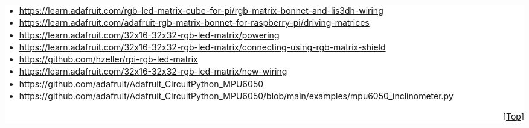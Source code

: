 * https://learn.adafruit.com/rgb-led-matrix-cube-for-pi/rgb-matrix-bonnet-and-lis3dh-wiring
* https://learn.adafruit.com/adafruit-rgb-matrix-bonnet-for-raspberry-pi/driving-matrices
* https://learn.adafruit.com/32x16-32x32-rgb-led-matrix/powering
* https://learn.adafruit.com/32x16-32x32-rgb-led-matrix/connecting-using-rgb-matrix-shield
* https://github.com/hzeller/rpi-rgb-led-matrix
* https://learn.adafruit.com/32x16-32x32-rgb-led-matrix/new-wiring
* https://github.com/adafruit/Adafruit_CircuitPython_MPU6050
* https://github.com/adafruit/Adafruit_CircuitPython_MPU6050/blob/main/examples/mpu6050_inclinometer.py

<p align="right">[<a href="#readme-top">Top</a>]</p>
